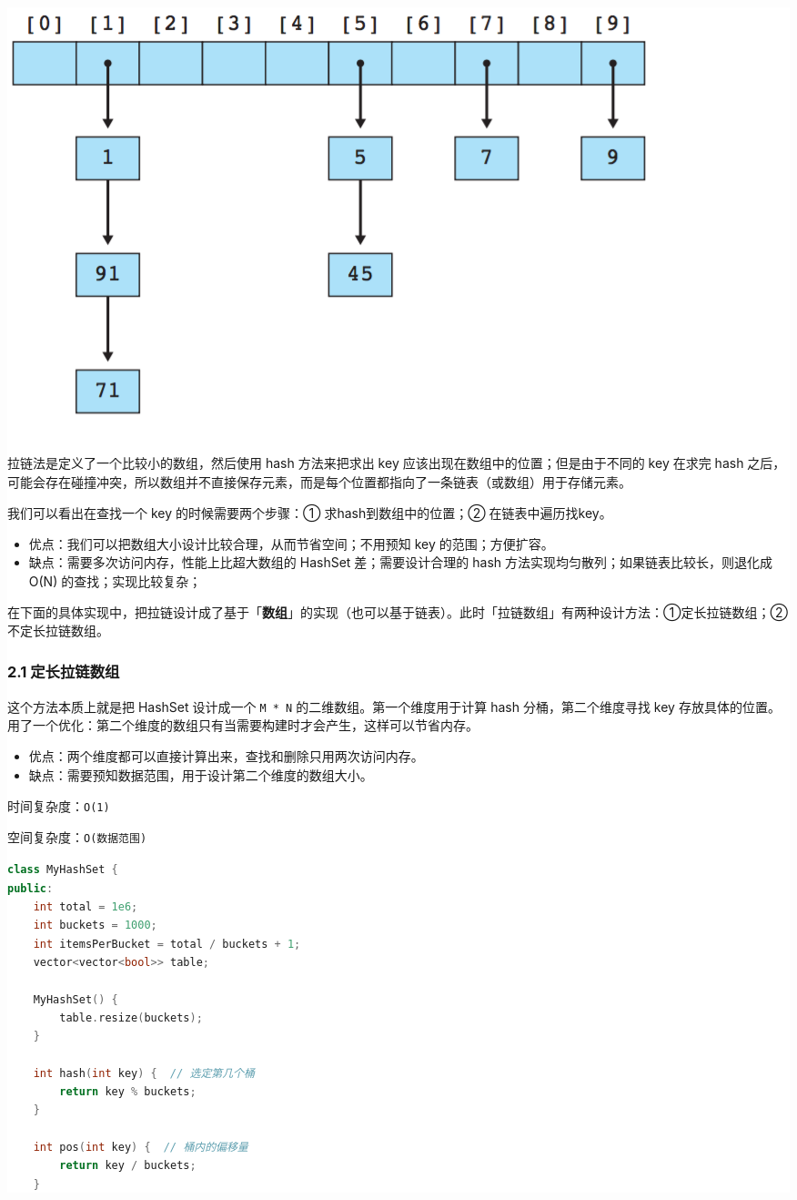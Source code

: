 ![image.png](../../img/705.png)

拉链法是定义了一个比较小的数组，然后使用 hash 方法来把求出 key 应该出现在数组中的位置；但是由于不同的 key 在求完 hash 之后，可能会存在碰撞冲突，所以数组并不直接保存元素，而是每个位置都指向了一条链表（或数组）用于存储元素。

我们可以看出在查找一个 key 的时候需要两个步骤：① 求hash到数组中的位置；② 在链表中遍历找key。

- 优点：我们可以把数组大小设计比较合理，从而节省空间；不用预知 key 的范围；方便扩容。
- 缺点：需要多次访问内存，性能上比超大数组的 HashSet 差；需要设计合理的 hash 方法实现均匀散列；如果链表比较长，则退化成 O(N) 的查找；实现比较复杂；

在下面的具体实现中，把拉链设计成了基于「**数组**」的实现（也可以基于链表）。此时「拉链数组」有两种设计方法：①定长拉链数组；②不定长拉链数组。

### 2.1 定长拉链数组

这个方法本质上就是把 HashSet 设计成一个 `M * N` 的二维数组。第一个维度用于计算 hash 分桶，第二个维度寻找 key 存放具体的位置。用了一个优化：第二个维度的数组只有当需要构建时才会产生，这样可以节省内存。 

- 优点：两个维度都可以直接计算出来，查找和删除只用两次访问内存。
- 缺点：需要预知数据范围，用于设计第二个维度的数组大小。

时间复杂度：`O(1)`

空间复杂度：`O(数据范围)`

```cpp
class MyHashSet {
public:
    int total = 1e6;
    int buckets = 1000;
    int itemsPerBucket = total / buckets + 1;
    vector<vector<bool>> table;

    MyHashSet() {
        table.resize(buckets);
    }

    int hash(int key) {  // 选定第几个桶
        return key % buckets;
    }

    int pos(int key) {  // 桶内的偏移量
        return key / buckets;
    }
```